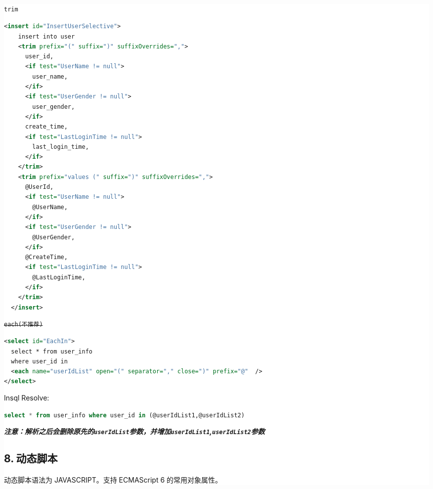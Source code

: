 `trim`

```xml
<insert id="InsertUserSelective">
    insert into user
    <trim prefix="(" suffix=")" suffixOverrides=",">
      user_id,
      <if test="UserName != null">
        user_name,
      </if>
      <if test="UserGender != null">
        user_gender,
      </if>
      create_time,
      <if test="LastLoginTime != null">
        last_login_time,
      </if>
    </trim>
    <trim prefix="values (" suffix=")" suffixOverrides=",">
      @UserId,
      <if test="UserName != null">
        @UserName,
      </if>
      <if test="UserGender != null">
        @UserGender,
      </if>
      @CreateTime,
      <if test="LastLoginTime != null">
        @LastLoginTime,
      </if>
    </trim>
  </insert>
```

~~`each(不推荐)`~~

```xml
<select id="EachIn">
  select * from user_info
  where user_id in
  <each name="userIdList" open="(" separator="," close=")" prefix="@"  />
</select>
```

Insql Resolve:

```sql
select * from user_info where user_id in (@userIdList1,@userIdList2)
```
**_注意：解析之后会删除原先的`userIdList`参数，并增加`userIdList1`,`userIdList2`参数_**

## 8. 动态脚本

动态脚本语法为 JAVASCRIPT。支持 ECMAScript 6 的常用对象属性。
